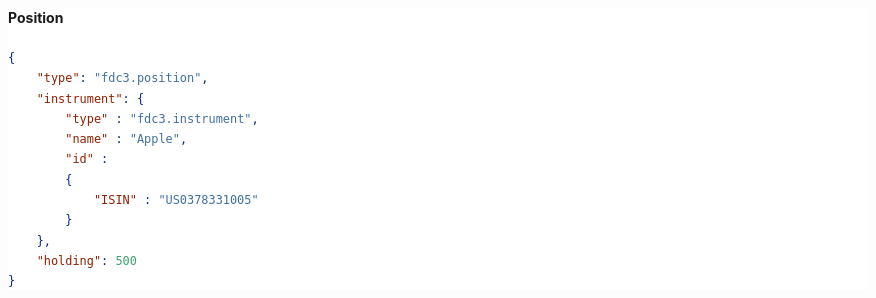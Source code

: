 
#### Position
```json
{
    "type": "fdc3.position",
    "instrument": {
        "type" : "fdc3.instrument",
        "name" : "Apple",
        "id" :
        {
            "ISIN" : "US0378331005"
        }
    },
    "holding": 500
}
```


